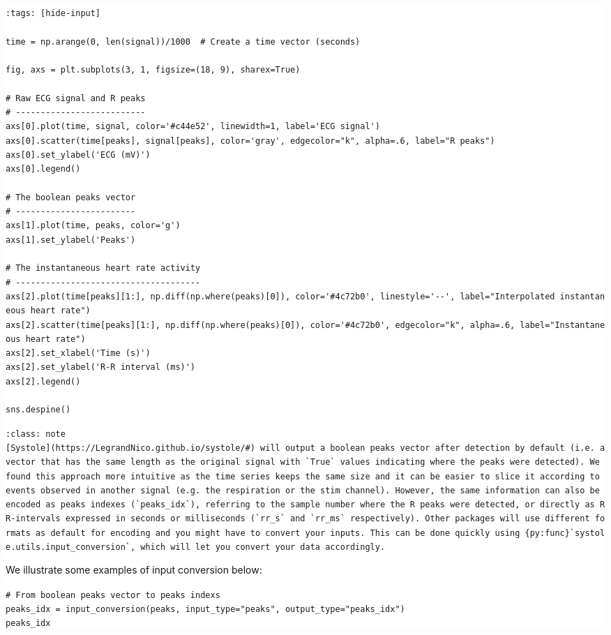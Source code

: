 ```{code-cell} ipython3
:tags: [hide-input]

time = np.arange(0, len(signal))/1000  # Create a time vector (seconds)

fig, axs = plt.subplots(3, 1, figsize=(18, 9), sharex=True)

# Raw ECG signal and R peaks
# --------------------------
axs[0].plot(time, signal, color='#c44e52', linewidth=1, label='ECG signal')
axs[0].scatter(time[peaks], signal[peaks], color='gray', edgecolor="k", alpha=.6, label="R peaks")
axs[0].set_ylabel('ECG (mV)')
axs[0].legend()

# The boolean peaks vector
# ------------------------
axs[1].plot(time, peaks, color='g')
axs[1].set_ylabel('Peaks')

# The instantaneous heart rate activity
# -------------------------------------
axs[2].plot(time[peaks][1:], np.diff(np.where(peaks)[0]), color='#4c72b0', linestyle='--', label="Interpolated instantaneous heart rate")
axs[2].scatter(time[peaks][1:], np.diff(np.where(peaks)[0]), color='#4c72b0', edgecolor="k", alpha=.6, label="Instantaneous heart rate")
axs[2].set_xlabel('Time (s)')
axs[2].set_ylabel('R-R interval (ms)')
axs[2].legend()

sns.despine()
```

```{admonition} A note on data format
:class: note
[Systole](https://LegrandNico.github.io/systole/#) will output a boolean peaks vector after detection by default (i.e. a vector that has the same length as the original signal with `True` values indicating where the peaks were detected). We found this approach more intuitive as the time series keeps the same size and it can be easier to slice it according to events observed in another signal (e.g. the respiration or the stim channel). However, the same information can also be encoded as peaks indexes (`peaks_idx`), referring to the sample number where the R peaks were detected, or directly as RR-intervals expressed in seconds or milliseconds (`rr_s` and `rr_ms` respectively). Other packages will use different formats as default for encoding and you might have to convert your inputs. This can be done quickly using {py:func}`systole.utils.input_conversion`, which will let you convert your data accordingly.
```

We illustrate some examples of input conversion below:

```{code-cell} ipython3
# From boolean peaks vector to peaks indexs
peaks_idx = input_conversion(peaks, input_type="peaks", output_type="peaks_idx")
peaks_idx
```
